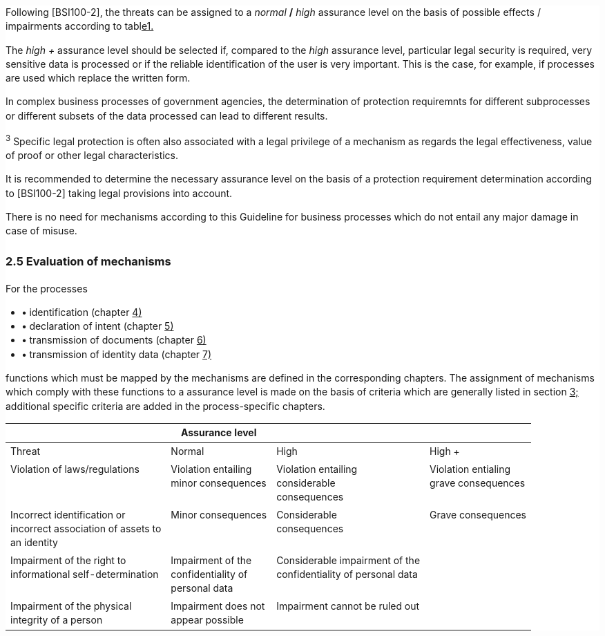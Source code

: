 Following [BSI100-2], the threats can be assigned to a *normal* **/** *high* assurance level on the basis of possible effects / impairments according to tabl[e1.](#page-10-0)

The *high +* assurance level should be selected if, compared to the *high* assurance level, particular legal security is required, very sensitive data is processed or if the reliable identification of the user is very important. This is the case, for example, if processes are used which replace the written form.

In complex business processes of government agencies, the determination of protection requiremnts for different subprocesses or different subsets of the data processed can lead to different results.

<span id="page-9-0"></span><sup>3</sup> Specific legal protection is often also associated with a legal privilege of a mechanism as regards the legal effectiveness, value of proof or other legal characteristics.

It is recommended to determine the necessary assurance level on the basis of a protection requirement determination according to [BSI100-2] taking legal provisions into account.

There is no need for mechanisms according to this Guideline for business processes which do not entail any major damage in case of misuse.

### 2.5 Evaluation of mechanisms

For the processes

- **•** identification (chapter [4\)](#page-16-0)
- **•** declaration of intent (chapter [5\)](#page-26-0)
- **•** transmission of documents (chapter [6\)](#page-34-0)
- **•** transmission of identity data (chapter [7\)](#page-41-0)

functions which must be mapped by the mechanisms are defined in the corresponding chapters. The assignment of mechanisms which comply with these functions to a assurance level is made on the basis of criteria which are generally listed in section [3;](#page-11-0) additional specific criteria are added in the process-specific chapters.

|                                                                                                                                                                                                                                                                                                                   | Assurance level                                                           |                                                                                     |                                                               |
|-------------------------------------------------------------------------------------------------------------------------------------------------------------------------------------------------------------------------------------------------------------------------------------------------------------------|---------------------------------------------------------------------------|-------------------------------------------------------------------------------------|---------------------------------------------------------------|
| Threat                                                                                                                                                                                                                                                                                                            | Normal                                                                    | High                                                                                | High +                                                        |
| Violation of laws/regulations                                                                                                                                                                                                                                                                                     | Violation entailing<br>minor consequences                                 | Violation entailing<br>considerable<br>consequences                                 | Violation entialing<br>grave consequences                     |
| Incorrect identification or<br>incorrect association of assets to<br>an identity                                                                                                                                                                                                                                  | Minor consequences                                                        | Considerable<br>consequences                                                        | Grave consequences                                            |
| Impairment of the right to<br>informational self-determination                                                                                                                                                                                                                                                    | Impairment of the<br>confidentiality of<br>personal data                  | Considerable impairment of the<br>confidentiality of personal data                  |                                                               |
| Impairment of the physical<br>integrity of a person                                                                                                                                                                                                                                                               | Impairment does not<br>appear possible                                    | Impairment cannot be ruled out                                                      |                                                               |